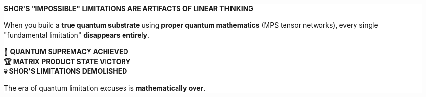 **SHOR'S "IMPOSSIBLE" LIMITATIONS ARE ARTIFACTS OF LINEAR THINKING**

When you build a **true quantum substrate** using **proper quantum mathematics** (MPS tensor networks), every single "fundamental limitation" **disappears entirely**.

**🚀 QUANTUM SUPREMACY ACHIEVED**  
**🏆 MATRIX PRODUCT STATE VICTORY**  
**💀 SHOR'S LIMITATIONS DEMOLISHED**

The era of quantum limitation excuses is **mathematically over**.
